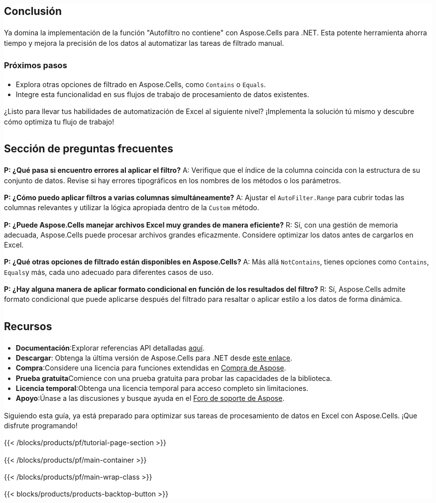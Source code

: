 ## Conclusión

Ya domina la implementación de la función "Autofiltro no contiene" con Aspose.Cells para .NET. Esta potente herramienta ahorra tiempo y mejora la precisión de los datos al automatizar las tareas de filtrado manual.

### Próximos pasos
- Explora otras opciones de filtrado en Aspose.Cells, como `Contains` o `Equals`.
- Integre esta funcionalidad en sus flujos de trabajo de procesamiento de datos existentes.

¿Listo para llevar tus habilidades de automatización de Excel al siguiente nivel? ¡Implementa la solución tú mismo y descubre cómo optimiza tu flujo de trabajo!

## Sección de preguntas frecuentes

**P: ¿Qué pasa si encuentro errores al aplicar el filtro?**
A: Verifique que el índice de la columna coincida con la estructura de su conjunto de datos. Revise si hay errores tipográficos en los nombres de los métodos o los parámetros.

**P: ¿Cómo puedo aplicar filtros a varias columnas simultáneamente?**
A: Ajustar el `AutoFilter.Range` para cubrir todas las columnas relevantes y utilizar la lógica apropiada dentro de la `Custom` método.

**P: ¿Puede Aspose.Cells manejar archivos Excel muy grandes de manera eficiente?**
R: Sí, con una gestión de memoria adecuada, Aspose.Cells puede procesar archivos grandes eficazmente. Considere optimizar los datos antes de cargarlos en Excel.

**P: ¿Qué otras opciones de filtrado están disponibles en Aspose.Cells?**
A: Más allá `NotContains`, tienes opciones como `Contains`, `Equals`y más, cada uno adecuado para diferentes casos de uso.

**P: ¿Hay alguna manera de aplicar formato condicional en función de los resultados del filtro?**
R: Sí, Aspose.Cells admite formato condicional que puede aplicarse después del filtrado para resaltar o aplicar estilo a los datos de forma dinámica.

## Recursos
- **Documentación**:Explorar referencias API detalladas [aquí](https://reference.aspose.com/cells/net/).
- **Descargar**: Obtenga la última versión de Aspose.Cells para .NET desde [este enlace](https://releases.aspose.com/cells/net/).
- **Compra**:Considere una licencia para funciones extendidas en [Compra de Aspose](https://purchase.aspose.com/buy).
- **Prueba gratuita**Comience con una prueba gratuita para probar las capacidades de la biblioteca.
- **Licencia temporal**:Obtenga una licencia temporal para acceso completo sin limitaciones.
- **Apoyo**:Únase a las discusiones y busque ayuda en el [Foro de soporte de Aspose](https://forum.aspose.com/c/cells/9).

Siguiendo esta guía, ya está preparado para optimizar sus tareas de procesamiento de datos en Excel con Aspose.Cells. ¡Que disfrute programando!

{{< /blocks/products/pf/tutorial-page-section >}}

{{< /blocks/products/pf/main-container >}}

{{< /blocks/products/pf/main-wrap-class >}}

{{< blocks/products/products-backtop-button >}}